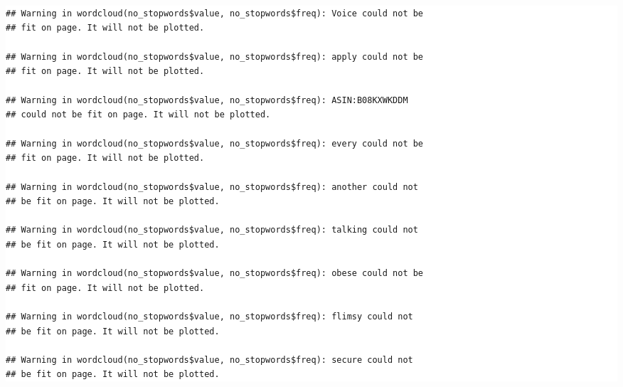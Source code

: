     ## Warning in wordcloud(no_stopwords$value, no_stopwords$freq): Voice could not be
    ## fit on page. It will not be plotted.

    ## Warning in wordcloud(no_stopwords$value, no_stopwords$freq): apply could not be
    ## fit on page. It will not be plotted.

    ## Warning in wordcloud(no_stopwords$value, no_stopwords$freq): ASIN:B08KXWKDDM
    ## could not be fit on page. It will not be plotted.

    ## Warning in wordcloud(no_stopwords$value, no_stopwords$freq): every could not be
    ## fit on page. It will not be plotted.

    ## Warning in wordcloud(no_stopwords$value, no_stopwords$freq): another could not
    ## be fit on page. It will not be plotted.

    ## Warning in wordcloud(no_stopwords$value, no_stopwords$freq): talking could not
    ## be fit on page. It will not be plotted.

    ## Warning in wordcloud(no_stopwords$value, no_stopwords$freq): obese could not be
    ## fit on page. It will not be plotted.

    ## Warning in wordcloud(no_stopwords$value, no_stopwords$freq): flimsy could not
    ## be fit on page. It will not be plotted.

    ## Warning in wordcloud(no_stopwords$value, no_stopwords$freq): secure could not
    ## be fit on page. It will not be plotted.
